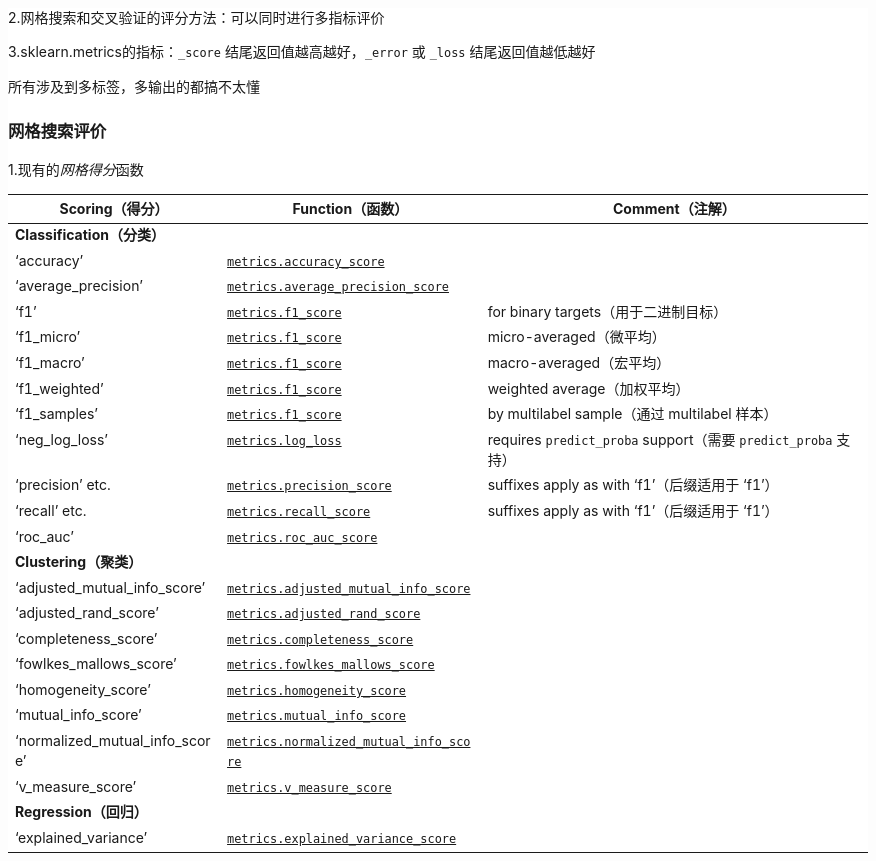 2.网格搜索和交叉验证的评分方法：可以同时进行多指标评价

3.sklearn.metrics的指标：`_score` 结尾返回值越高越好，`_error` 或 `_loss` 结尾返回值越低越好



所有涉及到多标签，多输出的都搞不太懂



### 网格搜索评价

1.现有的*网格得分*函数

| Scoring（得分）                | Function（函数）                                             | Comment（注解）                                              |
| ------------------------------ | ------------------------------------------------------------ | ------------------------------------------------------------ |
| **Classification（分类）**     |                                                              |                                                              |
| ‘accuracy’                     | [`metrics.accuracy_score`](https://scikit-learn.org/stable/modules/generated/sklearn.metrics.accuracy_score.html#sklearn.metrics.accuracy_score) |                                                              |
| ‘average_precision’            | [`metrics.average_precision_score`](https://scikit-learn.org/stable/modules/generated/sklearn.metrics.average_precision_score.html#sklearn.metrics.average_precision_score) |                                                              |
| ‘f1’                           | [`metrics.f1_score`](https://scikit-learn.org/stable/modules/generated/sklearn.metrics.f1_score.html#sklearn.metrics.f1_score) | for binary targets（用于二进制目标）                         |
| ‘f1_micro’                     | [`metrics.f1_score`](https://scikit-learn.org/stable/modules/generated/sklearn.metrics.f1_score.html#sklearn.metrics.f1_score) | micro-averaged（微平均）                                     |
| ‘f1_macro’                     | [`metrics.f1_score`](https://scikit-learn.org/stable/modules/generated/sklearn.metrics.f1_score.html#sklearn.metrics.f1_score) | macro-averaged（宏平均）                                     |
| ‘f1_weighted’                  | [`metrics.f1_score`](https://scikit-learn.org/stable/modules/generated/sklearn.metrics.f1_score.html#sklearn.metrics.f1_score) | weighted average（加权平均）                                 |
| ‘f1_samples’                   | [`metrics.f1_score`](https://scikit-learn.org/stable/modules/generated/sklearn.metrics.f1_score.html#sklearn.metrics.f1_score) | by multilabel sample（通过 multilabel 样本）                 |
| ‘neg_log_loss’                 | [`metrics.log_loss`](https://scikit-learn.org/stable/modules/generated/sklearn.metrics.log_loss.html#sklearn.metrics.log_loss) | requires `predict_proba` support（需要 `predict_proba` 支持） |
| ‘precision’ etc.               | [`metrics.precision_score`](https://scikit-learn.org/stable/modules/generated/sklearn.metrics.precision_score.html#sklearn.metrics.precision_score) | suffixes apply as with ‘f1’（后缀适用于 ‘f1’）               |
| ‘recall’ etc.                  | [`metrics.recall_score`](https://scikit-learn.org/stable/modules/generated/sklearn.metrics.recall_score.html#sklearn.metrics.recall_score) | suffixes apply as with ‘f1’（后缀适用于 ‘f1’）               |
| ‘roc_auc’                      | [`metrics.roc_auc_score`](https://scikit-learn.org/stable/modules/generated/sklearn.metrics.roc_auc_score.html#sklearn.metrics.roc_auc_score) |                                                              |
| **Clustering（聚类）**         |                                                              |                                                              |
| ‘adjusted_mutual_info_score’   | [`metrics.adjusted_mutual_info_score`](https://scikit-learn.org/stable/modules/generated/sklearn.metrics.adjusted_mutual_info_score.html#sklearn.metrics.adjusted_mutual_info_score) |                                                              |
| ‘adjusted_rand_score’          | [`metrics.adjusted_rand_score`](https://scikit-learn.org/stable/modules/generated/sklearn.metrics.adjusted_rand_score.html#sklearn.metrics.adjusted_rand_score) |                                                              |
| ‘completeness_score’           | [`metrics.completeness_score`](https://scikit-learn.org/stable/modules/generated/sklearn.metrics.completeness_score.html#sklearn.metrics.completeness_score) |                                                              |
| ‘fowlkes_mallows_score’        | [`metrics.fowlkes_mallows_score`](https://scikit-learn.org/stable/modules/generated/sklearn.metrics.fowlkes_mallows_score.html#sklearn.metrics.fowlkes_mallows_score) |                                                              |
| ‘homogeneity_score’            | [`metrics.homogeneity_score`](https://scikit-learn.org/stable/modules/generated/sklearn.metrics.homogeneity_score.html#sklearn.metrics.homogeneity_score) |                                                              |
| ‘mutual_info_score’            | [`metrics.mutual_info_score`](https://scikit-learn.org/stable/modules/generated/sklearn.metrics.mutual_info_score.html#sklearn.metrics.mutual_info_score) |                                                              |
| ‘normalized_mutual_info_score’ | [`metrics.normalized_mutual_info_score`](https://scikit-learn.org/stable/modules/generated/sklearn.metrics.normalized_mutual_info_score.html#sklearn.metrics.normalized_mutual_info_score) |                                                              |
| ‘v_measure_score’              | [`metrics.v_measure_score`](https://scikit-learn.org/stable/modules/generated/sklearn.metrics.v_measure_score.html#sklearn.metrics.v_measure_score) |                                                              |
| **Regression（回归）**         |                                                              |                                                              |
| ‘explained_variance’           | [`metrics.explained_variance_score`](https://scikit-learn.org/stable/modules/generated/sklearn.metrics.explained_variance_score.html#sklearn.metrics.explained_variance_score) |                                                              |